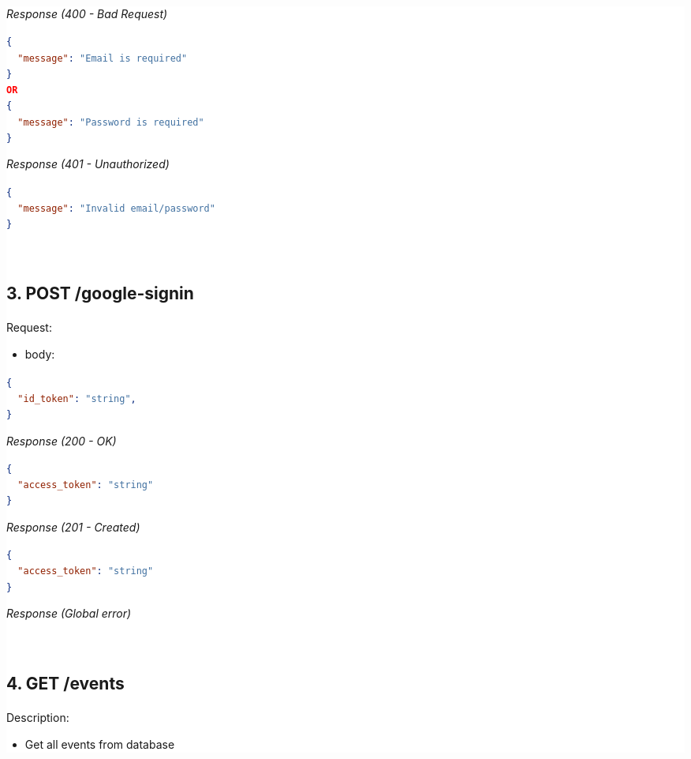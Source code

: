 _Response (400 - Bad Request)_

```json
{
  "message": "Email is required"
}
OR
{
  "message": "Password is required"
}
```

_Response (401 - Unauthorized)_

```json
{
  "message": "Invalid email/password"
}
```

&nbsp;

## 3. POST /google-signin

Request:

- body:

```json
{
  "id_token": "string",
}
```

_Response (200 - OK)_

```json
{
  "access_token": "string"
}
```

_Response (201 - Created)_

```json
{
  "access_token": "string"
}
```

_Response (Global error)_


&nbsp;

## 4. GET /events

Description:
- Get all events from database
